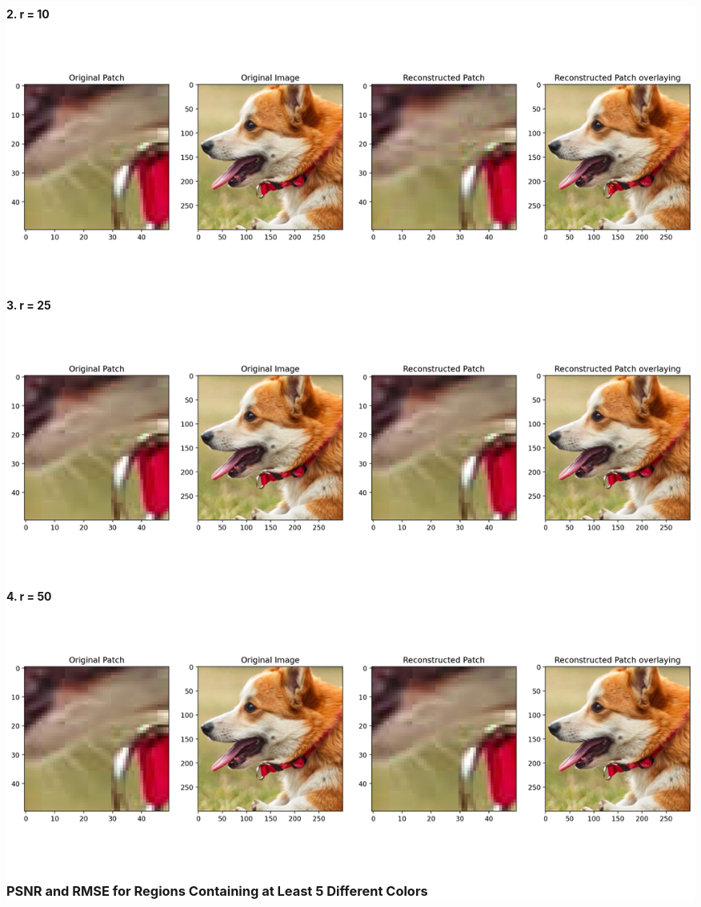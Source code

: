 #### 2. r = 10    
<img src="figures/part_4_im10.png" alt="Randomly Removed 20x20" width="1200" height="300">

#### 3. r = 25    
<img src="figures/part_4_im11.png" alt="Randomly Removed 20x20" width="1200" height="300">

#### 4. r = 50    
<img src="figures/part_4_im12.png" alt="Randomly Removed 20x20" width="1200" height="300">

### PSNR and RMSE for Regions Containing at Least 5 Different Colors

<div style="text-align: center;">